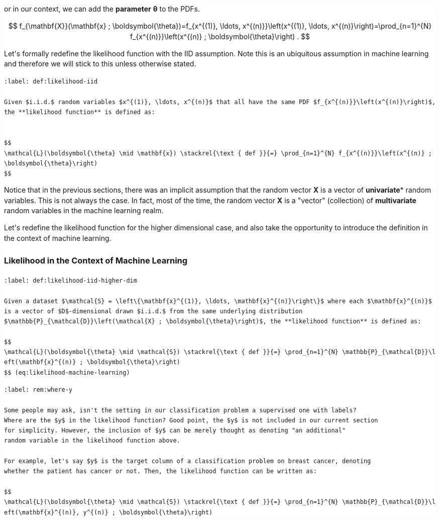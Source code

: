or in our context, we can add the **parameter** $\boldsymbol{\theta}$ to the PDFs.

$$
f_{\mathbf{X}}(\mathbf{x} ; \boldsymbol{\theta})=f_{x^{(1)}, \ldots, x^{(n)}}\left(x^{(1)}, \ldots, x^{(n)}\right)=\prod_{n=1}^{N} f_{x^{(n)}}\left(x^{(n)} ; \boldsymbol{\theta}\right) .
$$

Let's formally redefine the likelihood function with the IID assumption. Note this is
an ubiquitous assumption in machine learning and therefore we will stick to this unless
otherwise stated.

```{prf:definition} Likelihood Function with IID Assumption
:label: def:likelihood-iid

Given $i.i.d.$ random variables $x^{(1)}, \ldots, x^{(n)}$ that all have the same PDF $f_{x^{(n)}}\left(x^{(n)}\right)$, the **likelihood function** is defined as:


$$
\mathcal{L}(\boldsymbol{\theta} \mid \mathbf{x}) \stackrel{\text { def }}{=} \prod_{n=1}^{N} f_{x^{(n)}}\left(x^{(n)} ; \boldsymbol{\theta}\right)
$$
```

Notice that in the previous sections, there was an implicit assumption that the random vector $\mathbf{X}$ is a vector of **univariate*** random variables. This is not always the case. In fact, most of the time, the random vector $\mathbf{X}$ is a "vector" (collection) of **multivariate** random variables in the machine
learning realm.

Let's redefine the likelihood function for the higher dimensional case, and also take the opportunity
to introduce the definition in the context of machine learning.

### Likelihood in the Context of Machine Learning

```{prf:definition} Likelihood Function with IID Assumption (Higher Dimension)
:label: def:likelihood-iid-higher-dim

Given a dataset $\mathcal{S} = \left\{\mathbf{x}^{(1)}, \ldots, \mathbf{x}^{(n)}\right\}$ where each $\mathbf{x}^{(n)}$ is a vector of $D$-dimensional drawn $i.i.d.$ from the same underlying distribution
$\mathbb{P}_{\mathcal{D}}\left(\mathcal{X} ; \boldsymbol{\theta}\right)$, the **likelihood function** is defined as:

$$
\mathcal{L}(\boldsymbol{\theta} \mid \mathcal{S}) \stackrel{\text { def }}{=} \prod_{n=1}^{N} \mathbb{P}_{\mathcal{D}}\left(\mathbf{x}^{(n)} ; \boldsymbol{\theta}\right)
$$ (eq:likelihood-machine-learning)
```

```{prf:remark} Where's the $y$?
:label: rem:where-y

Some people may ask, isn't the setting in our classification problem a supervised one with labels?
Where are the $y$ in the likelihood function? Good point, the $y$ is not included in our current section
for simplicity. However, the inclusion of $y$ can be merely thought as denoting "an additional"
random variable in the likelihood function above.

For example, let's say $y$ is the target column of a classification problem on breast cancer, denoting
whether the patient has cancer or not. Then, the likelihood function can be written as:

$$
\mathcal{L}(\boldsymbol{\theta} \mid \mathcal{S}) \stackrel{\text { def }}{=} \prod_{n=1}^{N} \mathbb{P}_{\mathcal{D}}\left(\mathbf{x}^{(n)}, y^{(n)} ; \boldsymbol{\theta}\right)
```